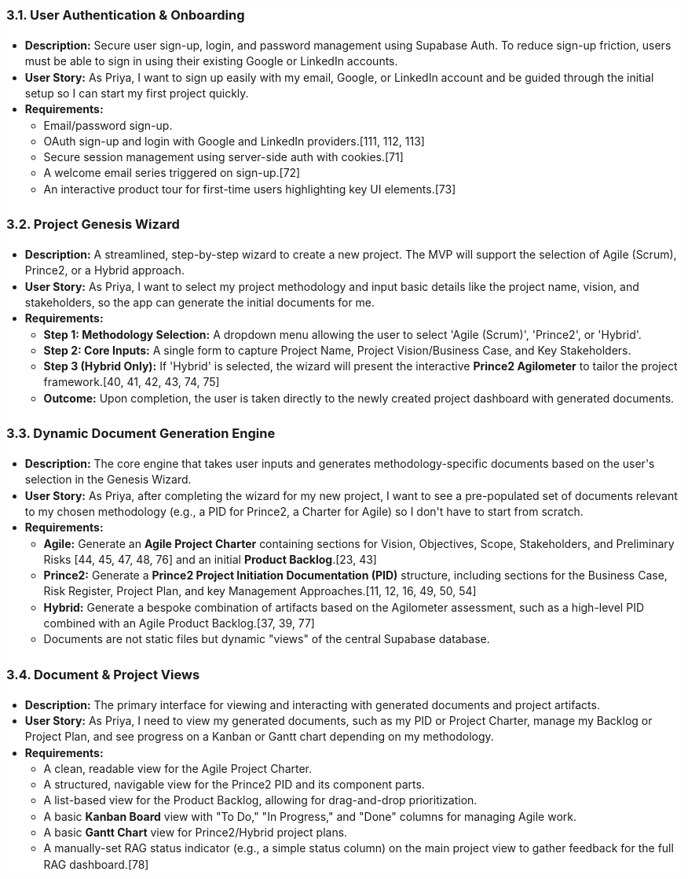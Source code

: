 ### **3.1. User Authentication & Onboarding**

* **Description:** Secure user sign-up, login, and password management using Supabase Auth. To reduce sign-up friction, users must be able to sign in using their existing Google or LinkedIn accounts.  
* **User Story:** As Priya, I want to sign up easily with my email, Google, or LinkedIn account and be guided through the initial setup so I can start my first project quickly.  
* **Requirements:**  
  * Email/password sign-up.  
  * OAuth sign-up and login with Google and LinkedIn providers.\[111, 112, 113\]  
  * Secure session management using server-side auth with cookies.\[71\]  
  * A welcome email series triggered on sign-up.\[72\]  
  * An interactive product tour for first-time users highlighting key UI elements.\[73\]

### **3.2. Project Genesis Wizard**

* **Description:** A streamlined, step-by-step wizard to create a new project. The MVP will support the selection of Agile (Scrum), Prince2, or a Hybrid approach.  
* **User Story:** As Priya, I want to select my project methodology and input basic details like the project name, vision, and stakeholders, so the app can generate the initial documents for me.  
* **Requirements:**  
  * **Step 1: Methodology Selection:** A dropdown menu allowing the user to select 'Agile (Scrum)', 'Prince2', or 'Hybrid'.  
  * **Step 2: Core Inputs:** A single form to capture Project Name, Project Vision/Business Case, and Key Stakeholders.  
  * **Step 3 (Hybrid Only):** If 'Hybrid' is selected, the wizard will present the interactive **Prince2 Agilometer** to tailor the project framework.\[40, 41, 42, 43, 74, 75\]  
  * **Outcome:** Upon completion, the user is taken directly to the newly created project dashboard with generated documents.

### **3.3. Dynamic Document Generation Engine**

* **Description:** The core engine that takes user inputs and generates methodology-specific documents based on the user's selection in the Genesis Wizard.  
* **User Story:** As Priya, after completing the wizard for my new project, I want to see a pre-populated set of documents relevant to my chosen methodology (e.g., a PID for Prince2, a Charter for Agile) so I don't have to start from scratch.  
* **Requirements:**  
  * **Agile:** Generate an **Agile Project Charter** containing sections for Vision, Objectives, Scope, Stakeholders, and Preliminary Risks \[44, 45, 47, 48, 76\] and an initial **Product Backlog**.\[23, 43\]  
  * **Prince2:** Generate a **Prince2 Project Initiation Documentation (PID)** structure, including sections for the Business Case, Risk Register, Project Plan, and key Management Approaches.\[11, 12, 16, 49, 50, 54\]  
  * **Hybrid:** Generate a bespoke combination of artifacts based on the Agilometer assessment, such as a high-level PID combined with an Agile Product Backlog.\[37, 39, 77\]  
  * Documents are not static files but dynamic "views" of the central Supabase database.

### **3.4. Document & Project Views**

* **Description:** The primary interface for viewing and interacting with generated documents and project artifacts.  
* **User Story:** As Priya, I need to view my generated documents, such as my PID or Project Charter, manage my Backlog or Project Plan, and see progress on a Kanban or Gantt chart depending on my methodology.  
* **Requirements:**  
  * A clean, readable view for the Agile Project Charter.  
  * A structured, navigable view for the Prince2 PID and its component parts.  
  * A list-based view for the Product Backlog, allowing for drag-and-drop prioritization.  
  * A basic **Kanban Board** view with "To Do," "In Progress," and "Done" columns for managing Agile work.  
  * A basic **Gantt Chart** view for Prince2/Hybrid project plans.  
  * A manually-set RAG status indicator (e.g., a simple status column) on the main project view to gather feedback for the full RAG dashboard.\[78\]
